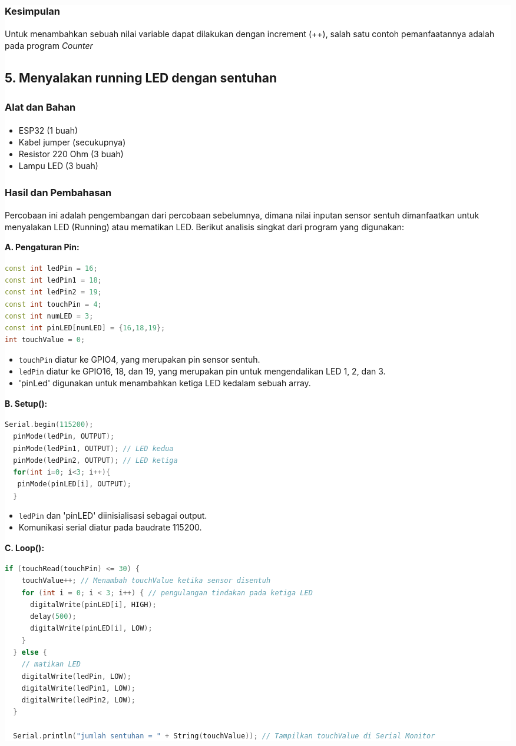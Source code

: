 ### Kesimpulan
Untuk menambahkan sebuah nilai variable dapat dilakukan dengan increment (++), salah satu contoh pemanfaatannya adalah pada program *Counter*

## 5. Menyalakan running LED dengan sentuhan

### Alat dan Bahan
- ESP32 (1 buah)
- Kabel jumper (secukupnya)
- Resistor 220 Ohm (3 buah)
- Lampu LED (3 buah)

### Hasil dan Pembahasan

Percobaan ini adalah pengembangan dari percobaan sebelumnya, dimana nilai inputan sensor sentuh dimanfaatkan untuk menyalakan LED (Running) atau mematikan LED. Berikut analisis singkat dari program yang digunakan:

**A. Pengaturan Pin:**

```cpp
const int ledPin = 16;
const int ledPin1 = 18;
const int ledPin2 = 19;
const int touchPin = 4;
const int numLED = 3;
const int pinLED[numLED] = {16,18,19};
int touchValue = 0;
```
   - `touchPin` diatur ke GPIO4, yang merupakan pin sensor sentuh.
   - `ledPin` diatur ke GPIO16, 18, dan 19, yang merupakan pin untuk mengendalikan LED 1, 2, dan 3.
   - 'pinLed' digunakan untuk menambahkan ketiga LED kedalam sebuah array.

**B. Setup():**

```cpp
Serial.begin(115200);
  pinMode(ledPin, OUTPUT);
  pinMode(ledPin1, OUTPUT); // LED kedua
  pinMode(ledPin2, OUTPUT); // LED ketiga
  for(int i=0; i<3; i++){
   pinMode(pinLED[i], OUTPUT);
  }
```
   - `ledPin` dan 'pinLED' diinisialisasi sebagai output.
   - Komunikasi serial diatur pada baudrate 115200.

**C. Loop():**

```cpp
if (touchRead(touchPin) <= 30) {
    touchValue++; // Menambah touchValue ketika sensor disentuh
    for (int i = 0; i < 3; i++) { // pengulangan tindakan pada ketiga LED
      digitalWrite(pinLED[i], HIGH);
      delay(500);
      digitalWrite(pinLED[i], LOW);
    }
  } else {
    // matikan LED
    digitalWrite(ledPin, LOW);
    digitalWrite(ledPin1, LOW);
    digitalWrite(ledPin2, LOW);
  }

  Serial.println("jumlah sentuhan = " + String(touchValue)); // Tampilkan touchValue di Serial Monitor
```